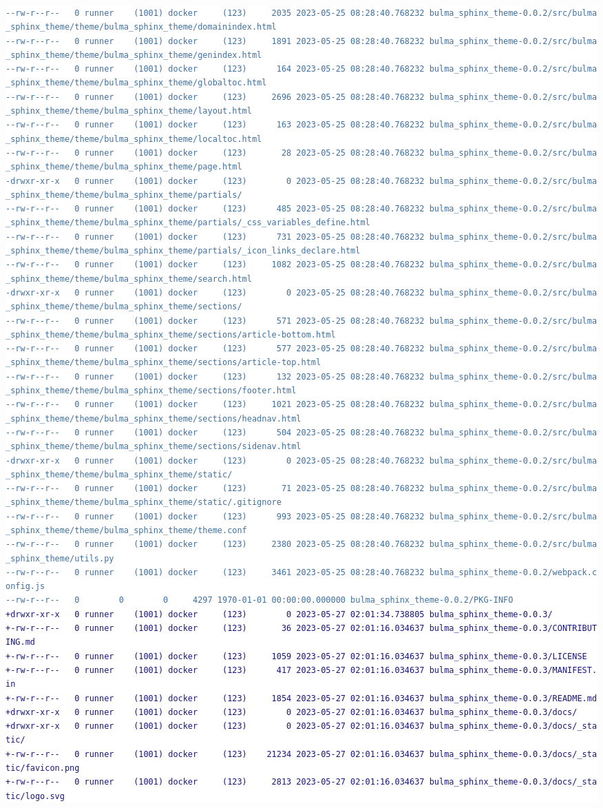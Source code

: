 ```diff
--rw-r--r--   0 runner    (1001) docker     (123)     2035 2023-05-25 08:28:40.768232 bulma_sphinx_theme-0.0.2/src/bulma_sphinx_theme/theme/bulma_sphinx_theme/domainindex.html
--rw-r--r--   0 runner    (1001) docker     (123)     1891 2023-05-25 08:28:40.768232 bulma_sphinx_theme-0.0.2/src/bulma_sphinx_theme/theme/bulma_sphinx_theme/genindex.html
--rw-r--r--   0 runner    (1001) docker     (123)      164 2023-05-25 08:28:40.768232 bulma_sphinx_theme-0.0.2/src/bulma_sphinx_theme/theme/bulma_sphinx_theme/globaltoc.html
--rw-r--r--   0 runner    (1001) docker     (123)     2696 2023-05-25 08:28:40.768232 bulma_sphinx_theme-0.0.2/src/bulma_sphinx_theme/theme/bulma_sphinx_theme/layout.html
--rw-r--r--   0 runner    (1001) docker     (123)      163 2023-05-25 08:28:40.768232 bulma_sphinx_theme-0.0.2/src/bulma_sphinx_theme/theme/bulma_sphinx_theme/localtoc.html
--rw-r--r--   0 runner    (1001) docker     (123)       28 2023-05-25 08:28:40.768232 bulma_sphinx_theme-0.0.2/src/bulma_sphinx_theme/theme/bulma_sphinx_theme/page.html
-drwxr-xr-x   0 runner    (1001) docker     (123)        0 2023-05-25 08:28:40.768232 bulma_sphinx_theme-0.0.2/src/bulma_sphinx_theme/theme/bulma_sphinx_theme/partials/
--rw-r--r--   0 runner    (1001) docker     (123)      485 2023-05-25 08:28:40.768232 bulma_sphinx_theme-0.0.2/src/bulma_sphinx_theme/theme/bulma_sphinx_theme/partials/_css_variables_define.html
--rw-r--r--   0 runner    (1001) docker     (123)      731 2023-05-25 08:28:40.768232 bulma_sphinx_theme-0.0.2/src/bulma_sphinx_theme/theme/bulma_sphinx_theme/partials/_icon_links_declare.html
--rw-r--r--   0 runner    (1001) docker     (123)     1082 2023-05-25 08:28:40.768232 bulma_sphinx_theme-0.0.2/src/bulma_sphinx_theme/theme/bulma_sphinx_theme/search.html
-drwxr-xr-x   0 runner    (1001) docker     (123)        0 2023-05-25 08:28:40.768232 bulma_sphinx_theme-0.0.2/src/bulma_sphinx_theme/theme/bulma_sphinx_theme/sections/
--rw-r--r--   0 runner    (1001) docker     (123)      571 2023-05-25 08:28:40.768232 bulma_sphinx_theme-0.0.2/src/bulma_sphinx_theme/theme/bulma_sphinx_theme/sections/article-bottom.html
--rw-r--r--   0 runner    (1001) docker     (123)      577 2023-05-25 08:28:40.768232 bulma_sphinx_theme-0.0.2/src/bulma_sphinx_theme/theme/bulma_sphinx_theme/sections/article-top.html
--rw-r--r--   0 runner    (1001) docker     (123)      132 2023-05-25 08:28:40.768232 bulma_sphinx_theme-0.0.2/src/bulma_sphinx_theme/theme/bulma_sphinx_theme/sections/footer.html
--rw-r--r--   0 runner    (1001) docker     (123)     1021 2023-05-25 08:28:40.768232 bulma_sphinx_theme-0.0.2/src/bulma_sphinx_theme/theme/bulma_sphinx_theme/sections/headnav.html
--rw-r--r--   0 runner    (1001) docker     (123)      504 2023-05-25 08:28:40.768232 bulma_sphinx_theme-0.0.2/src/bulma_sphinx_theme/theme/bulma_sphinx_theme/sections/sidenav.html
-drwxr-xr-x   0 runner    (1001) docker     (123)        0 2023-05-25 08:28:40.768232 bulma_sphinx_theme-0.0.2/src/bulma_sphinx_theme/theme/bulma_sphinx_theme/static/
--rw-r--r--   0 runner    (1001) docker     (123)       71 2023-05-25 08:28:40.768232 bulma_sphinx_theme-0.0.2/src/bulma_sphinx_theme/theme/bulma_sphinx_theme/static/.gitignore
--rw-r--r--   0 runner    (1001) docker     (123)      993 2023-05-25 08:28:40.768232 bulma_sphinx_theme-0.0.2/src/bulma_sphinx_theme/theme/bulma_sphinx_theme/theme.conf
--rw-r--r--   0 runner    (1001) docker     (123)     2380 2023-05-25 08:28:40.768232 bulma_sphinx_theme-0.0.2/src/bulma_sphinx_theme/utils.py
--rw-r--r--   0 runner    (1001) docker     (123)     3461 2023-05-25 08:28:40.768232 bulma_sphinx_theme-0.0.2/webpack.config.js
--rw-r--r--   0        0        0     4297 1970-01-01 00:00:00.000000 bulma_sphinx_theme-0.0.2/PKG-INFO
+drwxr-xr-x   0 runner    (1001) docker     (123)        0 2023-05-27 02:01:34.738805 bulma_sphinx_theme-0.0.3/
+-rw-r--r--   0 runner    (1001) docker     (123)       36 2023-05-27 02:01:16.034637 bulma_sphinx_theme-0.0.3/CONTRIBUTING.md
+-rw-r--r--   0 runner    (1001) docker     (123)     1059 2023-05-27 02:01:16.034637 bulma_sphinx_theme-0.0.3/LICENSE
+-rw-r--r--   0 runner    (1001) docker     (123)      417 2023-05-27 02:01:16.034637 bulma_sphinx_theme-0.0.3/MANIFEST.in
+-rw-r--r--   0 runner    (1001) docker     (123)     1854 2023-05-27 02:01:16.034637 bulma_sphinx_theme-0.0.3/README.md
+drwxr-xr-x   0 runner    (1001) docker     (123)        0 2023-05-27 02:01:16.034637 bulma_sphinx_theme-0.0.3/docs/
+drwxr-xr-x   0 runner    (1001) docker     (123)        0 2023-05-27 02:01:16.034637 bulma_sphinx_theme-0.0.3/docs/_static/
+-rw-r--r--   0 runner    (1001) docker     (123)    21234 2023-05-27 02:01:16.034637 bulma_sphinx_theme-0.0.3/docs/_static/favicon.png
+-rw-r--r--   0 runner    (1001) docker     (123)     2813 2023-05-27 02:01:16.034637 bulma_sphinx_theme-0.0.3/docs/_static/logo.svg
```